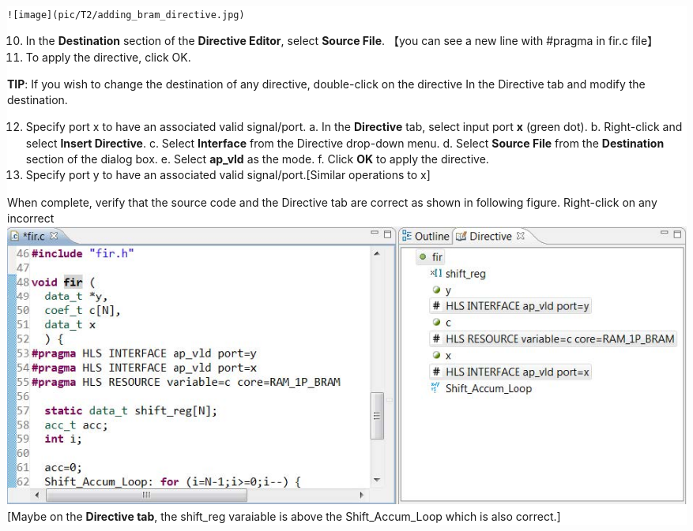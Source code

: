     ![image](pic/T2/adding_bram_directive.jpg) 

10. In the **Destination** section of the **Directive Editor**, select **Source File**. 【you can see a new line with #pragma in fir.c file】
11. To apply the directive, click OK.

**TIP**: If you wish to change the destination of any directive, double-click on the directive In the Directive tab and modify the destination.

12. Specify port x to have an associated valid signal/port.
a. In the **Directive** tab, select input port **x** (green dot).
b. Right-click and select **Insert Directive**.
c. Select **Interface** from the Directive drop-down menu.
d. Select **Source File** from the **Destination** section of the dialog box.
e. Select **ap_vld** as the mode.
f. Click **OK** to apply the directive.
13. Specify port y to have an associated valid signal/port.[Similar operations to x]

When complete, verify that the source code and the Directive tab are correct as shown in following figure. Right-click on any incorrect
  ![image](pic/T2/IO_directive_for_solution2.jpg) 
[Maybe on the **Directive tab**, the shift_reg varaiable is above the Shift_Accum_Loop which is also correct.]
